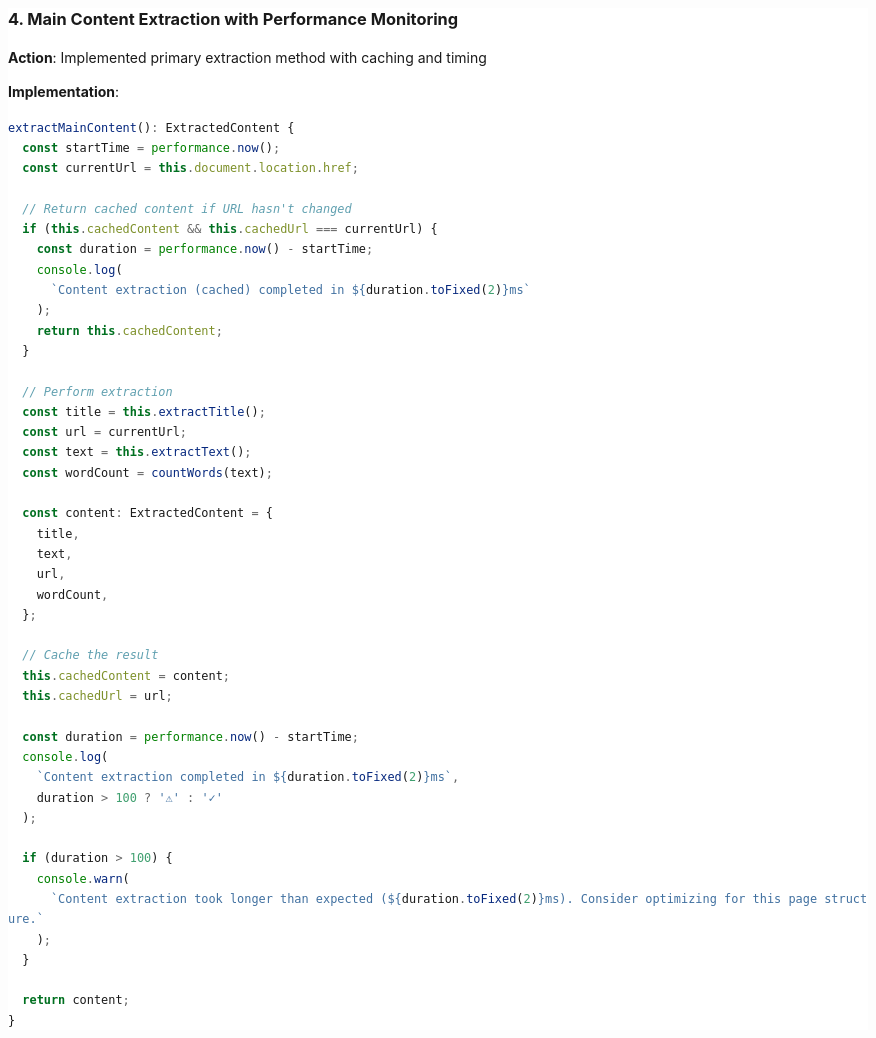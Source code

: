 ### 4. Main Content Extraction with Performance Monitoring

**Action**: Implemented primary extraction method with caching and timing

**Implementation**:

```typescript
extractMainContent(): ExtractedContent {
  const startTime = performance.now();
  const currentUrl = this.document.location.href;

  // Return cached content if URL hasn't changed
  if (this.cachedContent && this.cachedUrl === currentUrl) {
    const duration = performance.now() - startTime;
    console.log(
      `Content extraction (cached) completed in ${duration.toFixed(2)}ms`
    );
    return this.cachedContent;
  }

  // Perform extraction
  const title = this.extractTitle();
  const url = currentUrl;
  const text = this.extractText();
  const wordCount = countWords(text);

  const content: ExtractedContent = {
    title,
    text,
    url,
    wordCount,
  };

  // Cache the result
  this.cachedContent = content;
  this.cachedUrl = url;

  const duration = performance.now() - startTime;
  console.log(
    `Content extraction completed in ${duration.toFixed(2)}ms`,
    duration > 100 ? '⚠️' : '✓'
  );

  if (duration > 100) {
    console.warn(
      `Content extraction took longer than expected (${duration.toFixed(2)}ms). Consider optimizing for this page structure.`
    );
  }

  return content;
}
```
